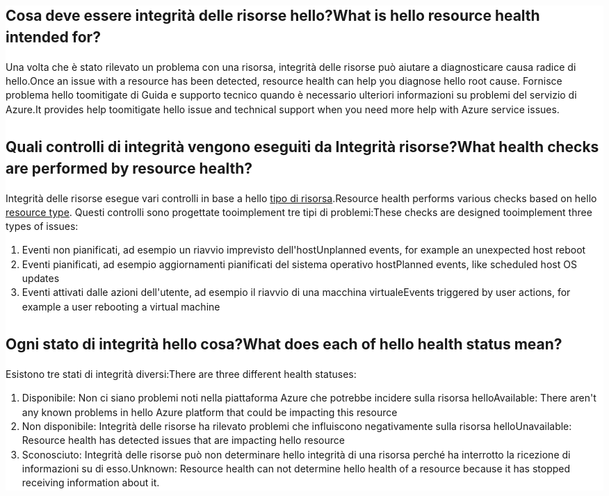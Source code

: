 ## <a name="what-is-hello-resource-health-intended-for"></a><span data-ttu-id="322c6-127">Cosa deve essere integrità delle risorse hello?</span><span class="sxs-lookup"><span data-stu-id="322c6-127">What is hello resource health intended for?</span></span>
<span data-ttu-id="322c6-128">Una volta che è stato rilevato un problema con una risorsa, integrità delle risorse può aiutare a diagnosticare causa radice di hello.</span><span class="sxs-lookup"><span data-stu-id="322c6-128">Once an issue with a resource has been detected, resource health can help you diagnose hello root cause.</span></span> <span data-ttu-id="322c6-129">Fornisce problema hello toomitigate di Guida e supporto tecnico quando è necessario ulteriori informazioni su problemi del servizio di Azure.</span><span class="sxs-lookup"><span data-stu-id="322c6-129">It provides help toomitigate hello issue and technical support when you need more help with Azure service issues.</span></span>

## <a name="what-health-checks-are-performed-by-resource-health"></a><span data-ttu-id="322c6-130">Quali controlli di integrità vengono eseguiti da Integrità risorse?</span><span class="sxs-lookup"><span data-stu-id="322c6-130">What health checks are performed by resource health?</span></span>
<span data-ttu-id="322c6-131">Integrità delle risorse esegue vari controlli in base a hello [tipo di risorsa](resource-health-checks-resource-types.md).</span><span class="sxs-lookup"><span data-stu-id="322c6-131">Resource health performs various checks based on hello [resource type](resource-health-checks-resource-types.md).</span></span> <span data-ttu-id="322c6-132">Questi controlli sono progettate tooimplement tre tipi di problemi:</span><span class="sxs-lookup"><span data-stu-id="322c6-132">These checks are designed tooimplement three types of issues:</span></span> 
1. <span data-ttu-id="322c6-133">Eventi non pianificati, ad esempio un riavvio imprevisto dell'host</span><span class="sxs-lookup"><span data-stu-id="322c6-133">Unplanned events, for example an unexpected host reboot</span></span>
2. <span data-ttu-id="322c6-134">Eventi pianificati, ad esempio aggiornamenti pianificati del sistema operativo host</span><span class="sxs-lookup"><span data-stu-id="322c6-134">Planned events, like scheduled host OS updates</span></span>
3. <span data-ttu-id="322c6-135">Eventi attivati dalle azioni dell'utente, ad esempio il riavvio di una macchina virtuale</span><span class="sxs-lookup"><span data-stu-id="322c6-135">Events triggered by user actions, for example a user rebooting a virtual machine</span></span>

## <a name="what-does-each-of-hello-health-status-mean"></a><span data-ttu-id="322c6-136">Ogni stato di integrità hello cosa?</span><span class="sxs-lookup"><span data-stu-id="322c6-136">What does each of hello health status mean?</span></span>
<span data-ttu-id="322c6-137">Esistono tre stati di integrità diversi:</span><span class="sxs-lookup"><span data-stu-id="322c6-137">There are three different health statuses:</span></span>
1. <span data-ttu-id="322c6-138">Disponibile: Non ci siano problemi noti nella piattaforma Azure che potrebbe incidere sulla risorsa hello</span><span class="sxs-lookup"><span data-stu-id="322c6-138">Available: There aren't any known problems in hello Azure platform that could be impacting this resource</span></span>
2. <span data-ttu-id="322c6-139">Non disponibile: Integrità delle risorse ha rilevato problemi che influiscono negativamente sulla risorsa hello</span><span class="sxs-lookup"><span data-stu-id="322c6-139">Unavailable: Resource health has detected issues that are impacting hello resource</span></span>
3. <span data-ttu-id="322c6-140">Sconosciuto: Integrità delle risorse può non determinare hello integrità di una risorsa perché ha interrotto la ricezione di informazioni su di esso.</span><span class="sxs-lookup"><span data-stu-id="322c6-140">Unknown: Resource health can not determine hello health of a resource because it has stopped receiving information about it.</span></span> 
